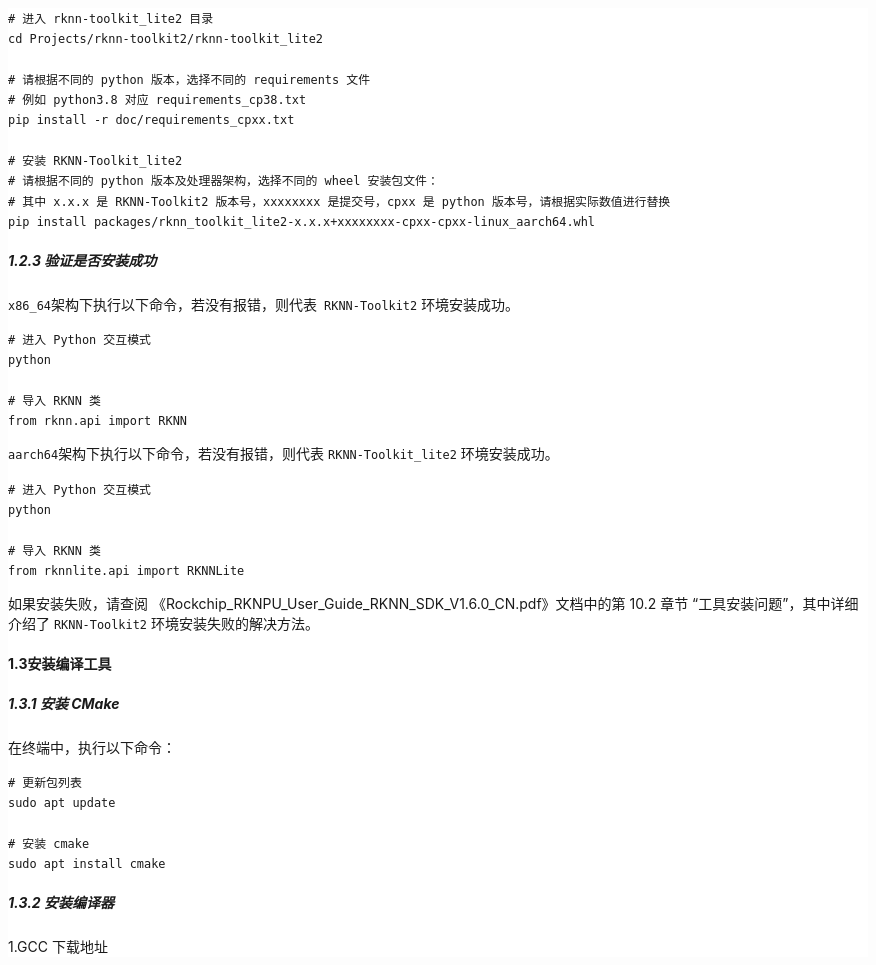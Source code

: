 ```
# 进入 rknn-toolkit_lite2 目录 
cd Projects/rknn-toolkit2/rknn-toolkit_lite2 
 
# 请根据不同的 python 版本，选择不同的 requirements 文件 
# 例如 python3.8 对应 requirements_cp38.txt  
pip install -r doc/requirements_cpxx.txt 
 
# 安装 RKNN-Toolkit_lite2 
# 请根据不同的 python 版本及处理器架构，选择不同的 wheel 安装包文件： 
# 其中 x.x.x 是 RKNN-Toolkit2 版本号，xxxxxxxx 是提交号，cpxx 是 python 版本号，请根据实际数值进行替换
pip install packages/rknn_toolkit_lite2-x.x.x+xxxxxxxx-cpxx-cpxx-linux_aarch64.whl
```

##### 1.2.3 验证是否安装成功

`x86_64`架构下执行以下命令，若没有报错，则代表` RKNN-Toolkit2` 环境安装成功。

```
# 进入 Python 交互模式 
python 
 
# 导入 RKNN 类  
from rknn.api import RKNN
```

`aarch64`架构下执行以下命令，若没有报错，则代表 `RKNN-Toolkit_lite2` 环境安装成功。

```
# 进入 Python 交互模式 
python 
 
# 导入 RKNN 类  
from rknnlite.api import RKNNLite
```

如果安装失败，请查阅 《Rockchip_RKNPU_User_Guide_RKNN_SDK_V1.6.0_CN.pdf》文档中的第 10.2 章节 “工具安装问题”，其中详细介绍了 `RKNN-Toolkit2` 环境安装失败的解决方法。

#### 1.3安装编译工具

##### 1.3.1 安装 CMake

在终端中，执行以下命令：

```
# 更新包列表 
sudo apt update 
 
# 安装 cmake 
sudo apt install cmake 
```

##### 1.3.2 安装编译器 

1.GCC 下载地址  
